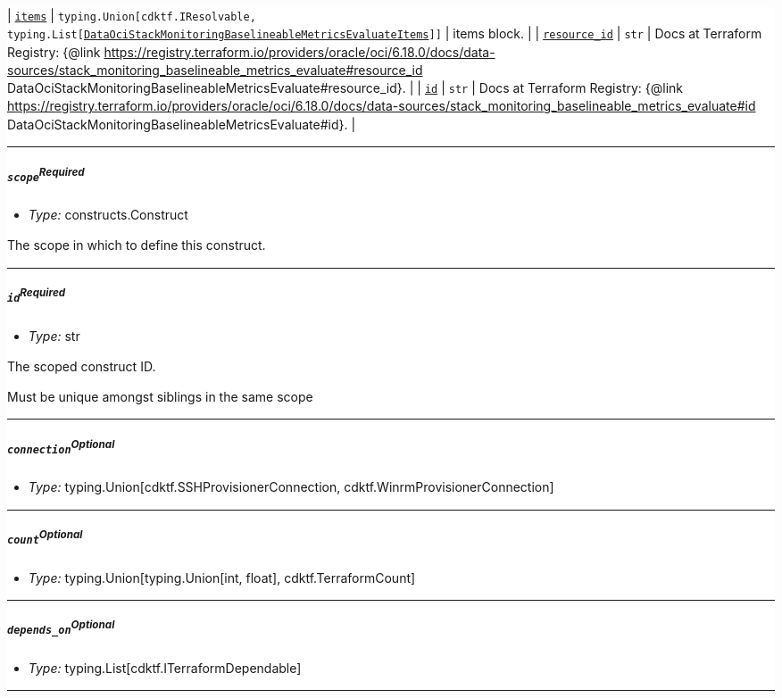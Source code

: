| <code><a href="#rhizo-co-terraform-provider-oci.dataOciStackMonitoringBaselineableMetricsEvaluate.DataOciStackMonitoringBaselineableMetricsEvaluate.Initializer.parameter.items">items</a></code> | <code>typing.Union[cdktf.IResolvable, typing.List[<a href="#rhizo-co-terraform-provider-oci.dataOciStackMonitoringBaselineableMetricsEvaluate.DataOciStackMonitoringBaselineableMetricsEvaluateItems">DataOciStackMonitoringBaselineableMetricsEvaluateItems</a>]]</code> | items block. |
| <code><a href="#rhizo-co-terraform-provider-oci.dataOciStackMonitoringBaselineableMetricsEvaluate.DataOciStackMonitoringBaselineableMetricsEvaluate.Initializer.parameter.resourceId">resource_id</a></code> | <code>str</code> | Docs at Terraform Registry: {@link https://registry.terraform.io/providers/oracle/oci/6.18.0/docs/data-sources/stack_monitoring_baselineable_metrics_evaluate#resource_id DataOciStackMonitoringBaselineableMetricsEvaluate#resource_id}. |
| <code><a href="#rhizo-co-terraform-provider-oci.dataOciStackMonitoringBaselineableMetricsEvaluate.DataOciStackMonitoringBaselineableMetricsEvaluate.Initializer.parameter.id">id</a></code> | <code>str</code> | Docs at Terraform Registry: {@link https://registry.terraform.io/providers/oracle/oci/6.18.0/docs/data-sources/stack_monitoring_baselineable_metrics_evaluate#id DataOciStackMonitoringBaselineableMetricsEvaluate#id}. |

---

##### `scope`<sup>Required</sup> <a name="scope" id="rhizo-co-terraform-provider-oci.dataOciStackMonitoringBaselineableMetricsEvaluate.DataOciStackMonitoringBaselineableMetricsEvaluate.Initializer.parameter.scope"></a>

- *Type:* constructs.Construct

The scope in which to define this construct.

---

##### `id`<sup>Required</sup> <a name="id" id="rhizo-co-terraform-provider-oci.dataOciStackMonitoringBaselineableMetricsEvaluate.DataOciStackMonitoringBaselineableMetricsEvaluate.Initializer.parameter.id"></a>

- *Type:* str

The scoped construct ID.

Must be unique amongst siblings in the same scope

---

##### `connection`<sup>Optional</sup> <a name="connection" id="rhizo-co-terraform-provider-oci.dataOciStackMonitoringBaselineableMetricsEvaluate.DataOciStackMonitoringBaselineableMetricsEvaluate.Initializer.parameter.connection"></a>

- *Type:* typing.Union[cdktf.SSHProvisionerConnection, cdktf.WinrmProvisionerConnection]

---

##### `count`<sup>Optional</sup> <a name="count" id="rhizo-co-terraform-provider-oci.dataOciStackMonitoringBaselineableMetricsEvaluate.DataOciStackMonitoringBaselineableMetricsEvaluate.Initializer.parameter.count"></a>

- *Type:* typing.Union[typing.Union[int, float], cdktf.TerraformCount]

---

##### `depends_on`<sup>Optional</sup> <a name="depends_on" id="rhizo-co-terraform-provider-oci.dataOciStackMonitoringBaselineableMetricsEvaluate.DataOciStackMonitoringBaselineableMetricsEvaluate.Initializer.parameter.dependsOn"></a>

- *Type:* typing.List[cdktf.ITerraformDependable]

---